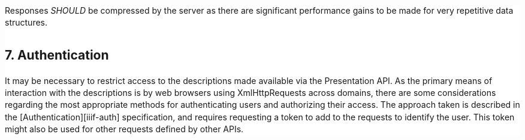 Responses _SHOULD_ be compressed by the server as there are significant performance gains to be made for very repetitive data structures.

## 7. Authentication

It may be necessary to restrict access to the descriptions made available via the Presentation API. As the primary means of interaction with the descriptions is by web browsers using XmlHttpRequests across domains, there are some considerations regarding the most appropriate methods for authenticating users and authorizing their access. The approach taken is described in the [Authentication][iiif-auth] specification, and requires requesting a token to add to the requests to identify the user. This token might also be used for other requests defined by other APIs.

